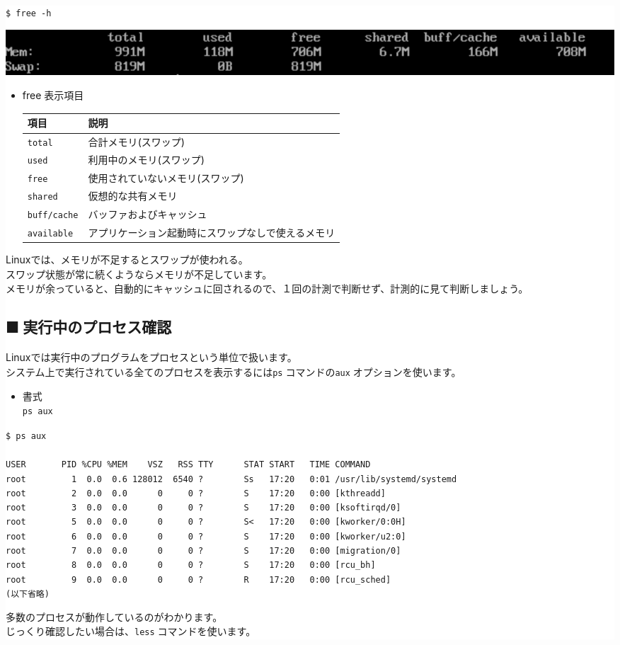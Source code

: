 ``` shell
$ free -h
```

<img src="../images/ServerManagement/free_h.png">

- free 表示項目

    |項目|説明|
    |---|---|
    |`total`|合計メモリ(スワップ)|
    |`used`|利用中のメモリ(スワップ)|
    |`free`|使用されていないメモリ(スワップ)|
    |`shared`|仮想的な共有メモリ|
    |`buff/cache`|バッファおよびキャッシュ|
    |`available`|アプリケーション起動時にスワップなしで使えるメモリ|

Linuxでは、メモリが不足するとスワップが使われる。  
スワップ状態が常に続くようならメモリが不足しています。  
メモリが余っていると、自動的にキャッシュに回されるので、１回の計測で判断せず、計測的に見て判断しましょう。

## ■ 実行中のプロセス確認

Linuxでは実行中のプログラムをプロセスという単位で扱います。  
システム上で実行されている全てのプロセスを表示するには`ps` コマンドの`aux` オプションを使います。

- 書式  
    `ps aux`

``` shell
$ ps aux

USER       PID %CPU %MEM    VSZ   RSS TTY      STAT START   TIME COMMAND
root         1  0.0  0.6 128012  6540 ?        Ss   17:20   0:01 /usr/lib/systemd/systemd
root         2  0.0  0.0      0     0 ?        S    17:20   0:00 [kthreadd]
root         3  0.0  0.0      0     0 ?        S    17:20   0:00 [ksoftirqd/0]
root         5  0.0  0.0      0     0 ?        S<   17:20   0:00 [kworker/0:0H]
root         6  0.0  0.0      0     0 ?        S    17:20   0:00 [kworker/u2:0]
root         7  0.0  0.0      0     0 ?        S    17:20   0:00 [migration/0]
root         8  0.0  0.0      0     0 ?        S    17:20   0:00 [rcu_bh]
root         9  0.0  0.0      0     0 ?        R    17:20   0:00 [rcu_sched]
(以下省略)
```

多数のプロセスが動作しているのがわかります。  
じっくり確認したい場合は、`less` コマンドを使います。

